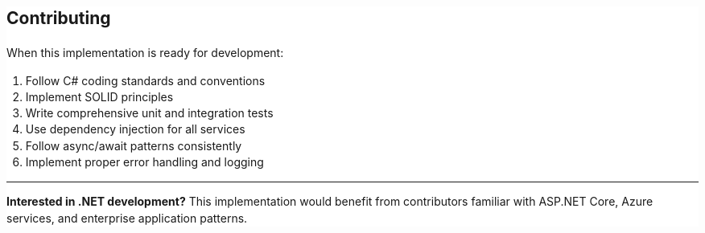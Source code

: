 ## Contributing

When this implementation is ready for development:

1. Follow C# coding standards and conventions
2. Implement SOLID principles
3. Write comprehensive unit and integration tests
4. Use dependency injection for all services
5. Follow async/await patterns consistently
6. Implement proper error handling and logging

---

**Interested in .NET development?** This implementation would benefit from contributors familiar with ASP.NET Core, Azure services, and enterprise application patterns.
